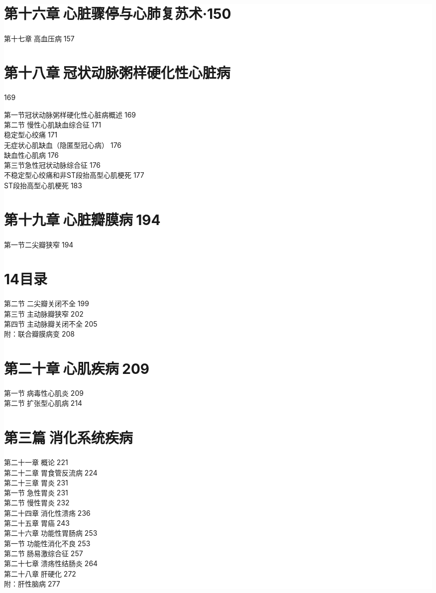 # 第十六章 心脏骤停与心肺复苏术·150  

第十七章 高血压病 157  

# 第十八章 冠状动脉粥样硬化性心脏病  

169  

第一节冠状动脉粥样硬化性心脏病概述 169  
第二节 慢性心肌缺血综合征 171  
稳定型心绞痛 171  
无症状心肌缺血（隐匿型冠心病） 176  
缺血性心肌病 176  
第三节急性冠状动脉综合征 176  
不稳定型心绞痛和非ST段抬高型心肌梗死 177  
ST段抬高型心肌梗死 183  

# 第十九章 心脏瓣膜病 194  

第一节二尖瓣狭窄 194  

# 14目录  

第二节 二尖瓣关闭不全 199  
第三节 主动脉瓣狭窄 202  
第四节 主动脉瓣关闭不全 205  
附：联合瓣膜病变 208  

# 第二十章 心肌疾病 209  

第一节 病毒性心肌炎 209  
第二节 扩张型心肌病 214  

# 第三篇 消化系统疾病  

第二十一章 概论 221  
第二十二章 胃食管反流病 224  
第二十三章 胃炎 231  
第一节 急性胃炎 231  
第二节 慢性胃炎 232  
第二十四章 消化性溃疡 236  
第二十五章 胃癌 243  
第二十六章 功能性胃肠病 253  
第一节 功能性消化不良 253  
第二节 肠易激综合征 257  
第二十七章 溃疡性结肠炎 264  
第二十八章 肝硬化 272  
附：肝性脑病 277  
